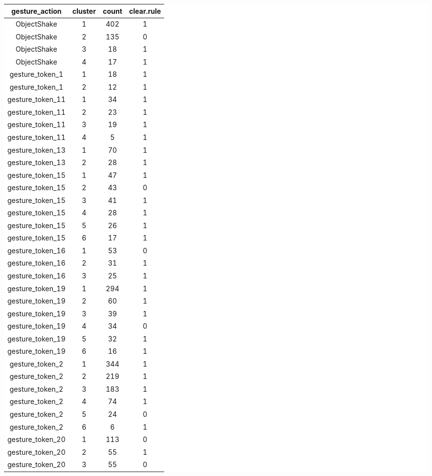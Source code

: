 |  gesture_action  | cluster | count | clear.rule |
|:----------------:|:-------:|:-----:|:----------:|
|   ObjectShake    |    1    |  402  |     1      |
|   ObjectShake    |    2    |  135  |     0      |
|   ObjectShake    |    3    |  18   |     1      |
|   ObjectShake    |    4    |  17   |     1      |
| gesture_token_1  |    1    |  18   |     1      |
| gesture_token_1  |    2    |  12   |     1      |
| gesture_token_11 |    1    |  34   |     1      |
| gesture_token_11 |    2    |  23   |     1      |
| gesture_token_11 |    3    |  19   |     1      |
| gesture_token_11 |    4    |   5   |     1      |
| gesture_token_13 |    1    |  70   |     1      |
| gesture_token_13 |    2    |  28   |     1      |
| gesture_token_15 |    1    |  47   |     1      |
| gesture_token_15 |    2    |  43   |     0      |
| gesture_token_15 |    3    |  41   |     1      |
| gesture_token_15 |    4    |  28   |     1      |
| gesture_token_15 |    5    |  26   |     1      |
| gesture_token_15 |    6    |  17   |     1      |
| gesture_token_16 |    1    |  53   |     0      |
| gesture_token_16 |    2    |  31   |     1      |
| gesture_token_16 |    3    |  25   |     1      |
| gesture_token_19 |    1    |  294  |     1      |
| gesture_token_19 |    2    |  60   |     1      |
| gesture_token_19 |    3    |  39   |     1      |
| gesture_token_19 |    4    |  34   |     0      |
| gesture_token_19 |    5    |  32   |     1      |
| gesture_token_19 |    6    |  16   |     1      |
| gesture_token_2  |    1    |  344  |     1      |
| gesture_token_2  |    2    |  219  |     1      |
| gesture_token_2  |    3    |  183  |     1      |
| gesture_token_2  |    4    |  74   |     1      |
| gesture_token_2  |    5    |  24   |     0      |
| gesture_token_2  |    6    |   6   |     1      |
| gesture_token_20 |    1    |  113  |     0      |
| gesture_token_20 |    2    |  55   |     1      |
| gesture_token_20 |    3    |  55   |     0      |